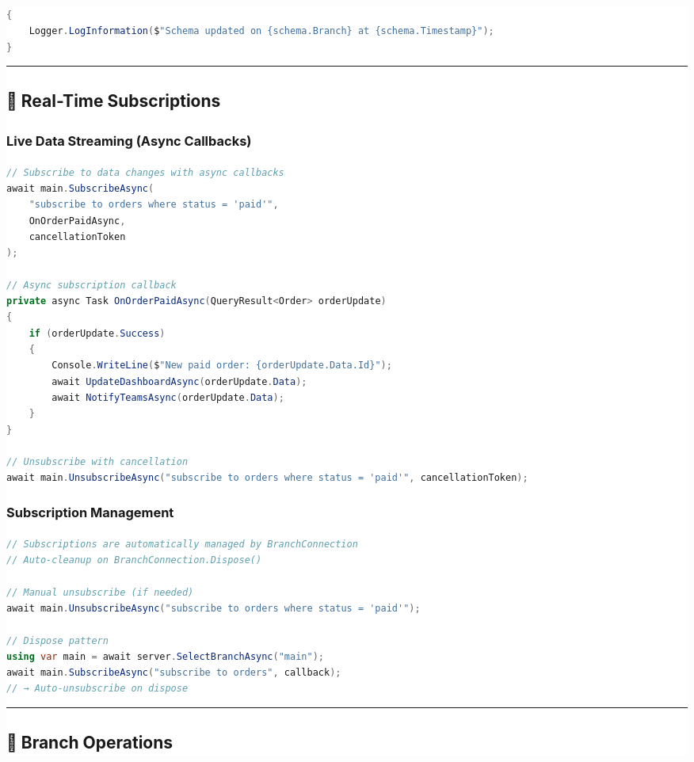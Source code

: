 ```csharp
{
    Logger.LogInformation($"Schema updated on {schema.Branch} at {schema.Timestamp}");
}
```

---

## 🔄 **Real-Time Subscriptions**

### **Live Data Streaming (Async Callbacks)**
```csharp
// Subscribe to data changes with async callbacks
await main.SubscribeAsync(
    "subscribe to orders where status = 'paid'", 
    OnOrderPaidAsync,
    cancellationToken
);

// Async subscription callback
private async Task OnOrderPaidAsync(QueryResult<Order> orderUpdate)
{
    if (orderUpdate.Success)
    {
        Console.WriteLine($"New paid order: {orderUpdate.Data.Id}");
        await UpdateDashboardAsync(orderUpdate.Data);
        await NotifyTeamsAsync(orderUpdate.Data);
    }
}

// Unsubscribe with cancellation
await main.UnsubscribeAsync("subscribe to orders where status = 'paid'", cancellationToken);
```

### **Subscription Management**
```csharp
// Subscriptions are automatically managed by BranchConnection
// Auto-cleanup on BranchConnection.Dispose()

// Manual unsubscribe (if needed)
await main.UnsubscribeAsync("subscribe to orders where status = 'paid'");

// Dispose pattern
using var main = await server.SelectBranchAsync("main");
await main.SubscribeAsync("subscribe to orders", callback);
// → Auto-unsubscribe on dispose
```

---

## 🌿 **Branch Operations**
